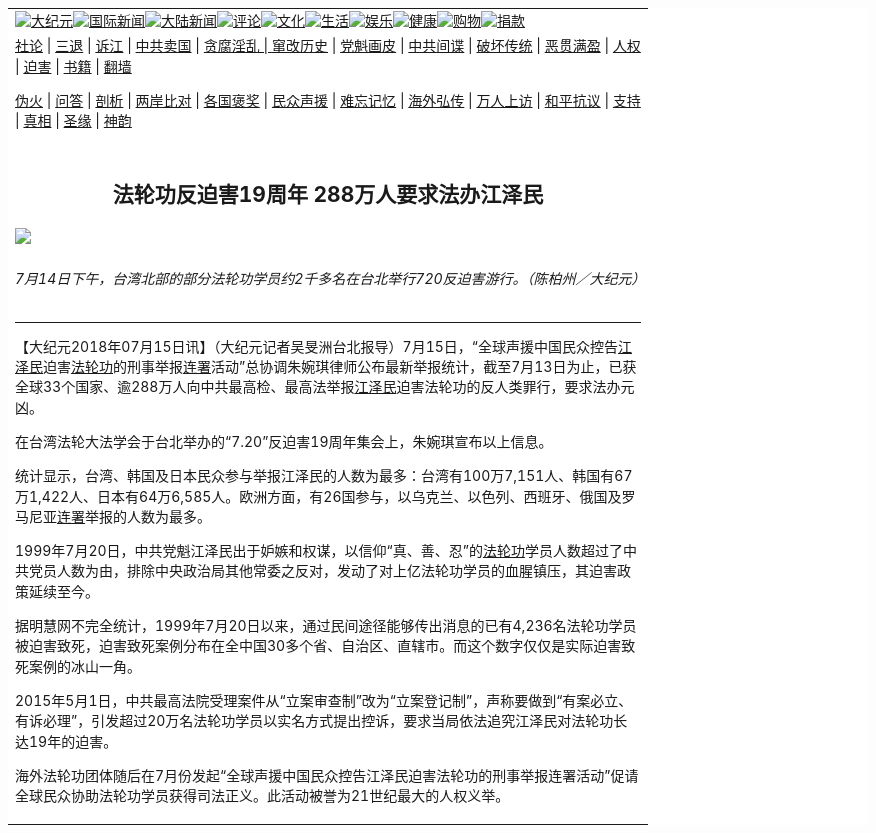 <a name="1" id="1" target="_blank"></a><span id="1"></span>
<table border="0"><tr><td colspan="2" VALIGN=TOP><a href="https://github.com/asdfghy6/djy/blob/master/gb/nsc413.md#1"><img src="https://raw.githubusercontent.com/asdfghy6/1/master/t/djy/1.jpg" title="大纪元"></a><a href="https://github.com/asdfghy6/djy/blob/master/gb/n24hr.md#1"><img src="https://raw.githubusercontent.com/asdfghy6/1/master/t/djy/3.jpg" title="国际新闻"></a><a href="https://github.com/asdfghy6/djy/blob/master/gb/nsc413.md#1"><img src="https://raw.githubusercontent.com/asdfghy6/1/master/t/djy/4.jpg" title="大陆新闻"></a><a href="https://github.com/asdfghy6/djy/blob/master/gb/news392.md#1"><img src="https://raw.githubusercontent.com/asdfghy6/1/master/t/djy/5.jpg" title="评论"></a><a href="https://github.com/asdfghy6/djy/blob/master/gb/news2007.md#1"><img src="https://raw.githubusercontent.com/asdfghy6/1/master/t/djy/6.jpg" title="文化"></a><a href="https://github.com/asdfghy6/djy/blob/master/gb/news2008.md#1"><img src="https://raw.githubusercontent.com/asdfghy6/1/master/t/djy/7.jpg" title="生活"></a><a href="https://github.com/asdfghy6/djy/blob/master/gb/ncyule.md#1"><img src="https://raw.githubusercontent.com/asdfghy6/1/master/t/djy/8.jpg" title="娱乐"></a><a href="https://github.com/asdfghy6/djy/blob/master/gb/nsc1002.md#1"><img src="https://raw.githubusercontent.com/asdfghy6/1/master/t/djy/9.jpg" title="健康"><a href="https://www.youlucky.com"><img src="https://raw.githubusercontent.com/asdfghy6/1/master/t/djy/10.jpg" title="购物"></a><a href="https://www.supportepoch.org/donation?utm_medium=epochtimes&utm_source=referral&utm_campaign=donate_button_djyhomepage"><img src="https://raw.githubusercontent.com/asdfghy6/1/master/t/djy/12.jpg" title="捐款"></a></td></tr>
<tr><td colspan="2" VALIGN=TOP><a target="_blank" href="https://git.io/fjCRf">社论</a> | <a target="_blank" href="https://github.com/asdfghy6/djy/blob/master/gb/nf5657.md#1">三退</a> | <a target="_blank" href="https://github.com/asdfghy6/djy/blob/master/gb/nf6123.md#1">诉江</a> | <a target="_blank" href="https://github.com/asdfghy6/djy/blob/master/gb/nf1176117.md#1">中共卖国</a> | <a target="_blank" href="https://github.com/asdfghy6/djy/blob/master/gb/nf5773.md#1">贪腐淫乱 | <a target="_blank" href="https://github.com/asdfghy6/djy/blob/master/gb/nf1176115.md#1">窜改历史</a> | <a target="_blank" href="https://github.com/asdfghy6/djy/blob/master/gb/nf1176107.md#1">党魁画皮</a> | <a target="_blank" href="https://github.com/asdfghy6/djy/blob/master/gb/nf1320400.md#1">中共间谍</a> | <a target="_blank" href="https://github.com/asdfghy6/djy/blob/master/gb/nf1176114.md#1">破坏传统</a> | <a target="_blank" href="https://github.com/asdfghy6/djy/blob/master/gb/nf5287.md#1">恶贯满盈</a> | <a target="_blank" href="https://github.com/asdfghy6/djy/blob/master/gb/ncid278.md#1">人权</a> | <a target="_blank" href="https://github.com/asdfghy6/djy/blob/master/gb/nf1176111.md#1">迫害</a> | <a target="_blank" href="https://github.com/asdfghy6/djy/blob/master/gb/nf1235328.md#1">书籍</a> | <a target="_blank" href="https://github.com/asdfghy6/fq/blob/master/README.md?zsrh#1">翻墙</a></p><p><a target="_blank" href="https://github.com/asdfghy6/djy/blob/master/gb/nf5562.md#1">伪火</a> | <a target="_blank" href="https://github.com/asdfghy6/djy/blob/master/gb/nf4378.md#1">问答</a> | <a target="_blank" href="https://github.com/asdfghy6/djy/blob/master/gb/nf5792.md#1">剖析</a> | <a target="_blank" href="https://github.com/asdfghy6/djy/blob/master/gb/nf5735.md#1">两岸比对</a> | <a target="_blank" href="https://github.com/asdfghy6/djy/blob/master/gb/nf6119.md#1">各国褒奖</a> | <a target="_blank" href="https://github.com/asdfghy6/djy/blob/master/gb/nf6120.md#1">民众声援</a> | <a target="_blank" href="https://github.com/asdfghy6/djy/blob/master/gb/nf1188594.md#1">难忘记忆</a> | <a target="_blank" href="https://github.com/asdfghy6/djy/blob/master/gb/nf3180.md#1">海外弘传</a> | <a target="_blank" href="https://github.com/asdfghy6/djy/blob/master/gb/nf5410.md#1">万人上访</a> | <a target="_blank" href="https://github.com/asdfghy6/ntdtv/blob/master/gb/prog1530_1.md#1">和平抗议</a> | <a target="_blank" href="https://github.com/asdfghy6/djy/blob/master/gb/nf4386.md#1">支持</a> | <a target="_blank" href="https://github.com/asdfghy6/djy/blob/master/gb/nf4389.md#1">真相</a> | <a target="_blank" href="https://github.com/asdfghy6/djy/blob/master/gb/nf5790.md#1">圣缘</a> | <a target="_blank" href="https://github.com/asdfghy6/djy/blob/master/gb/nf4786.md#1">神韵</a></td></tr>
<tr><td VALIGN=TOP width="626"><h2 align=center>法轮功反迫害19周年 288万人要求法办江泽民</h2>
<img src="http://i.epochtimes.com/assets/uploads/2018/07/1807141532332384-600x400.jpg" />
<h6>7月14日下午，台湾北部的部分法轮功学员约2千多名在台北举行720反迫害游行。（陈柏州／大纪元）
</h6>
<hr>
<p>【大纪元2018年07月15日讯】（大纪元记者吴旻洲台北报导）7月15日，“全球声援中国民众控告<a href="https://github.com/asdfghy6/djy/blob/master/gb/tag/%E6%B1%9F%E6%B3%BD%E6%B0%91.md">江泽民</a>迫害<a href="https://github.com/asdfghy6/djy/blob/master/gb/tag/%E6%B3%95%E8%BD%AE%E5%8A%9F.md">法轮功</a>的刑事举报<a href="https://github.com/asdfghy6/djy/blob/master/gb/tag/%E8%BF%9E%E7%BD%B2.md">连署</a>活动”总协调朱婉琪律师公布最新举报统计，截至7月13日为止，已获全球33个国家、逾288万人向中共最高检、最高法举报<a href="https://github.com/asdfghy6/djy/blob/master/gb/tag/%E6%B1%9F%E6%B3%BD%E6%B0%91.md">江泽民</a>迫害法轮功的反人类罪行，要求法办元凶。</p>
<p>在台湾法轮大法学会于台北举办的“7.20”反迫害19周年集会上，朱婉琪宣布以上信息。</p>
<p>统计显示，台湾、韩国及日本民众参与举报江泽民的人数为最多：台湾有100万7,151人、韩国有67万1,422人、日本有64万6,585人。欧洲方面，有26国参与，以乌克兰、以色列、西班牙、俄国及罗马尼亚<a href="https://github.com/asdfghy6/djy/blob/master/gb/tag/%E8%BF%9E%E7%BD%B2.md">连署</a>举报的人数为最多。</p>
<p>1999年7月20日，中共党魁江泽民出于妒嫉和权谋，以信仰“真、善、忍”的<a href="https://github.com/asdfghy6/djy/blob/master/gb/tag/%E6%B3%95%E8%BD%AE%E5%8A%9F.md">法轮功</a>学员人数超过了中共党员人数为由，排除中央政治局其他常委之反对，发动了对上亿法轮功学员的血腥镇压，其迫害政策延续至今。</p>
<p>据明慧网不完全统计，1999年7月20日以来，通过民间途径能够传出消息的已有4,236名法轮功学员被迫害致死，迫害致死案例分布在全中国30多个省、自治区、直辖市。而这个数字仅仅是实际迫害致死案例的冰山一角。</p>
<p>2015年5月1日，中共最高法院受理案件从“立案审查制”改为“立案登记制”，声称要做到“有案必立、有诉必理”，引发超过20万名法轮功学员以实名方式提出控诉，要求当局依法追究江泽民对法轮功长达19年的迫害。</p>
<p>海外法轮功团体随后在7月份发起“全球声援中国民众控告江泽民迫害法轮功的刑事举报连署活动”促请全球民众协助法轮功学员获得司法正义。此活动被誉为21世纪最大的人权义举。</p>